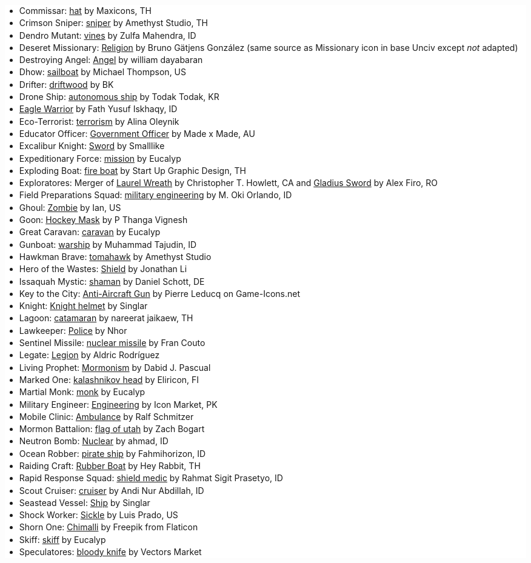 - Commissar: [hat](https://thenounproject.com/icon/hat-5052310/) by Maxicons, TH
- Crimson Sniper: [sniper](https://thenounproject.com/icon/sniper-5218615/) by Amethyst Studio, TH
- Dendro Mutant: [vines](https://thenounproject.com/icon/vines-4169419/) by Zulfa Mahendra, ID
- Deseret Missionary: [Religion](https://thenounproject.com/icon/religion-53064/) by Bruno Gätjens González (same source as Missionary icon in base Unciv except *not* adapted)
- Destroying Angel: [Angel](https://thenounproject.com/icon/angel-354209/) by william dayabaran
- Dhow: [sailboat](https://thenounproject.com/icon/sailboat-54530/) by Michael Thompson, US
- Drifter: [driftwood](https://thenounproject.com/icon/driftwood-374954/) by BK
- Drone Ship: [autonomous ship](https://thenounproject.com/icon/autonomous-ship-5912595/) by Todak Todak, KR
- [Eagle Warrior](https://thenounproject.com/icon/eagle-warrior-6792241/) by Fath Yusuf Iskhaqy, ID
- Eco-Terrorist: [terrorism](https://thenounproject.com/icon/terrorism-653187/) by Alina Oleynik
- Educator Officer: [Government Officer](https://thenounproject.com/icon/government-officer-2003970/) by Made x Made, AU
- Excalibur Knight: [Sword](https://thenounproject.com/icon/sword-2239554/) by Smalllike
- Expeditionary Force: [mission](https://thenounproject.com/icon/mission-3048372/) by Eucalyp
- Exploding Boat: [fire boat](https://thenounproject.com/icon/fire-boat-3372596/) by Start Up Graphic Design, TH
- Exploratores: Merger of [Laurel Wreath](https://thenounproject.com/icon/laurel-wreath-275974/) by Christopher T. Howlett, CA and [Gladius Sword](https://thenounproject.com/icon/gladius-sword-114601/) by Alex Firo, RO
- Field Preparations Squad: [military engineering](https://thenounproject.com/icon/military-engineering-5268736/) by M. Oki Orlando, ID
- Ghoul: [Zombie](https://thenounproject.com/icon/zombie-4578120/) by Ian, US
- Goon: [Hockey Mask](https://thenounproject.com/icon/hockey-mask-225297/) by P Thanga Vignesh
- Great Caravan: [caravan](https://thenounproject.com/icon/caravan-4604787/) by Eucalyp
- Gunboat: [warship](https://thenounproject.com/icon/warship-2948183/) by Muhammad Tajudin, ID
- Hawkman Brave: [tomahawk](https://thenounproject.com/icon/tomahawk-4130106/) by Amethyst Studio
- Hero of the Wastes: [Shield](https://thenounproject.com/icon/shield-49999/) by Jonathan Li
- Issaquah Mystic: [shaman](https://thenounproject.com/icon/shaman-1629068/) by Daniel Schott, DE
- Key to the City: [Anti-Aircraft Gun](https://game-icons.net/1x1/pierre-leducq/anti-aircraft-gun.html) by Pierre Leducq on Game-Icons.net
- Knight: [Knight helmet](https://thenounproject.com/icon/knight-helmet-5567347/) by Singlar
- Lagoon: [catamaran](https://thenounproject.com/icon/catamaran-4103568/) by nareerat jaikaew, TH
- Lawkeeper: [Police](https://thenounproject.com/icon/police-3395179/) by Nhor
- Sentinel Missile: [nuclear missile](https://thenounproject.com/icon/nuclear-missile-5460126/) by Fran Couto
- Legate: [Legion](https://thenounproject.com/icon/legion-814530/) by Aldric Rodríguez
- Living Prophet: [Mormonism](https://thenounproject.com/icon/mormonism-200426/) by Dabid J. Pascual
- Marked One: [kalashnikov head](https://thenounproject.com/icon/kalashnikov-head-4727963/) by Eliricon, FI
- Martial Monk: [monk](https://thenounproject.com/icon/monk-3631410/) by Eucalyp
- Military Engineer: [Engineering](https://thenounproject.com/icon/engineering-2491577/) by Icon Market, PK
- Mobile Clinic: [Ambulance](https://thenounproject.com/icon/ambulance-1262538/) by Ralf Schmitzer
- Mormon Battalion: [flag of utah](https://thenounproject.com/icon/flag-of-utah-5740272/) by Zach Bogart
- Neutron Bomb: [Nuclear](https://thenounproject.com/icon/nuclear-2169503/) by ahmad, ID
- Ocean Robber: [pirate ship](https://thenounproject.com/icon/pirate-ship-1295820/) by Fahmihorizon, ID
- Raiding Craft: [Rubber Boat](https://thenounproject.com/icon/rubber-boat-3575176/) by Hey Rabbit, TH
- Rapid Response Squad: [shield medic](https://thenounproject.com/icon/shield-medic-5192820/) by Rahmat Sigit Prasetyo, ID
- Scout Cruiser: [cruiser](https://thenounproject.com/icon/cruiser-4833538/) by Andi Nur Abdillah, ID
- Seastead Vessel: [Ship](https://thenounproject.com/icon/ship-4767613/) by Singlar
- Shock Worker: [Sickle](https://thenounproject.com/icon/sickle-5130144/) by Luis Prado, US
- Shorn One: [Chimalli](https://www.flaticon.com/free-icon/chimalli_4039772) by Freepik from Flaticon
- Skiff: [skiff](https://thenounproject.com/icon/skiff-4687237/) by Eucalyp
- Speculatores: [bloody knife](https://thenounproject.com/icon/bloody-knife-2109678/) by Vectors Market